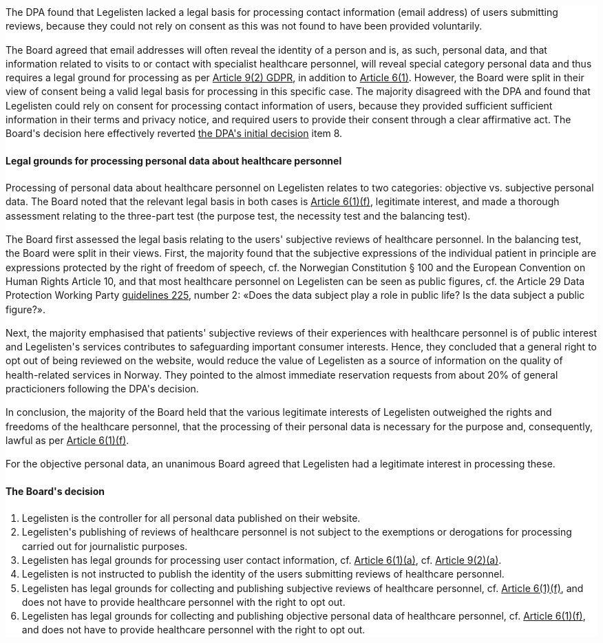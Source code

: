 The DPA found that Legelisten lacked a legal basis for processing contact information (email address) of users submitting reviews, because they could not rely on consent as this was not found to have been provided voluntarily.

The Board agreed that email addresses will often reveal the identity of a person and is, as such, personal data, and that information related to visits to or contact with specialist healthcare personnel, will reveal special category personal data and thus requires a legal ground for processing as per [Article 9(2) GDPR](/index.php?title=Article_9_GDPR#2 "Article 9 GDPR"), in addition to [Article 6(1)](/index.php?title=Article_6_GDPR#1 "Article 6 GDPR"). However, the Board were split in their view of consent being a valid legal basis for processing in this specific case. The majority disagreed with the DPA and found that Legelisten could rely on consent for processing contact information of users, because they provided sufficient sufficient information in their terms and privacy notice, and required users to provide their consent through a clear affirmative act. The Board's decision here effectively reverted [the DPA's initial decision](/index.php?title=Datatilsynet_\(Norway\)_-_15/01355 "Datatilsynet (Norway) - 15/01355") item 8.

#### Legal grounds for processing personal data about healthcare personnel

Processing of personal data about healthcare personnel on Legelisten relates to two categories: objective vs. subjective personal data. The Board noted that the relevant legal basis in both cases is [Article 6(1)(f)](/index.php?title=Article_6_GDPR#1f "Article 6 GDPR"), legitimate interest, and made a thorough assessment relating to the three-part test (the purpose test, the necessity test and the balancing test).

The Board first assessed the legal basis relating to the users' subjective reviews of healthcare personnel. In the balancing test, the Board were split in their views. First, the majority found that the subjective expressions of the individual patient in principle are expressions protected by the right of freedom of speech, cf. the Norwegian Constitution § 100 and the European Convention on Human Rights Article 10, and that most healthcare personnel on Legelisten can be seen as public figures, cf. the Article 29 Data Protection Working Party [guidelines 225](https://ec.europa.eu/justice/article-29/documentation/opinion-recommendation/files/2014/wp225_en.pdf), number 2: «Does the data subject play a role in public life? Is the data subject a public figure?».

Next, the majority emphasised that patients' subjective reviews of their experiences with healthcare personnel is of public interest and Legelisten's services contributes to safeguarding important consumer interests. Hence, they concluded that a general right to opt out of being reviewed on the website, would reduce the value of Legelisten as a source of information on the quality of health-related services in Norway. They pointed to the almost immediate reservation requests from about 20% of general practicioners following the DPA's decision.

In conclusion, the majority of the Board held that the various legitimate interests of Legelisten outweighed the rights and freedoms of the healthcare personnel, that the processing of their personal data is necessary for the purpose and, consequently, lawful as per [Article 6(1)(f)](/index.php?title=Article_6_GDPR#1f "Article 6 GDPR").

For the objective personal data, an unanimous Board agreed that Legelisten had a legitimate interest in processing these.

#### The Board's decision

1.  Legelisten is the controller for all personal data published on their website.
2.  Legelisten's publishing of reviews of healthcare personnel is not subject to the exemptions or derogations for processing carried out for journalistic purposes.
3.  Legelisten has legal grounds for processing user contact information, cf. [Article 6(1)(a)](/index.php?title=Article_6_GDPR#1a "Article 6 GDPR"), cf. [Article 9(2)(a)](/index.php?title=Article_9_GDPR#2a "Article 9 GDPR").
4.  Legelisten is not instructed to publish the identity of the users submitting reviews of healthcare personnel.
5.  Legelisten has legal grounds for collecting and publishing subjective reviews of healthcare personnel, cf. [Article 6(1)(f)](/index.php?title=Article_6_GDPR#1f "Article 6 GDPR"), and does not have to provide healthcare personnel with the right to opt out.
6.  Legelisten has legal grounds for collecting and publishing objective personal data of healthcare personnel, cf. [Article 6(1)(f)](/index.php?title=Article_6_GDPR#1f "Article 6 GDPR"), and does not have to provide healthcare personnel with the right to opt out.
